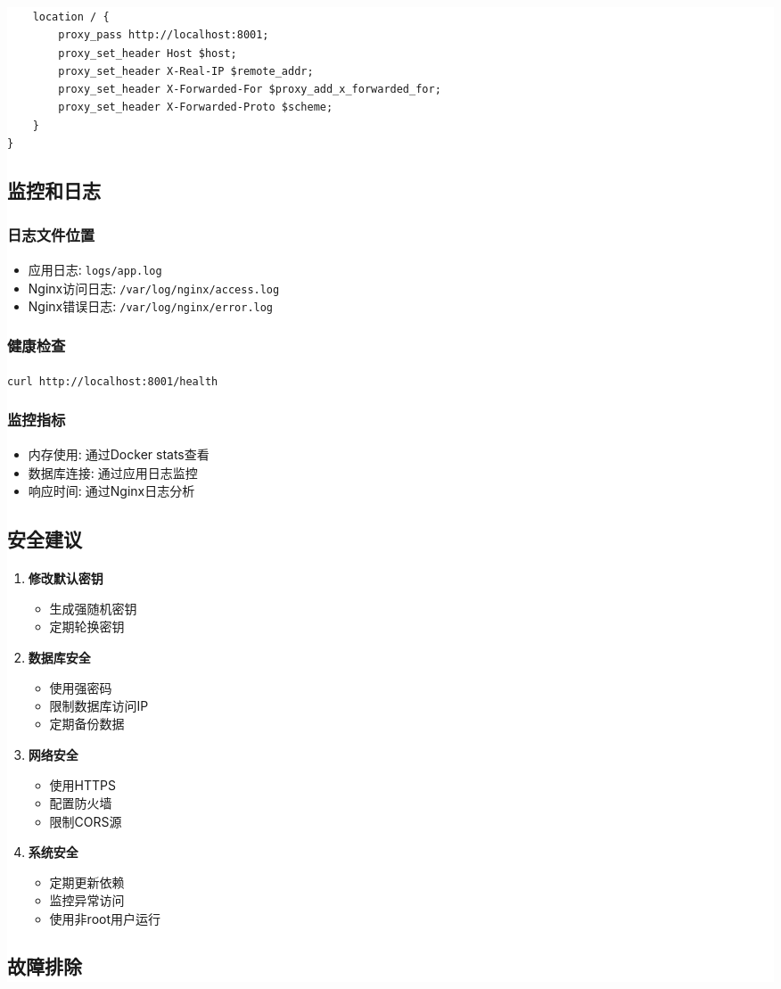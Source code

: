 ```nginx
    location / {
        proxy_pass http://localhost:8001;
        proxy_set_header Host $host;
        proxy_set_header X-Real-IP $remote_addr;
        proxy_set_header X-Forwarded-For $proxy_add_x_forwarded_for;
        proxy_set_header X-Forwarded-Proto $scheme;
    }
}
```

## 监控和日志

### 日志文件位置
- 应用日志: `logs/app.log`
- Nginx访问日志: `/var/log/nginx/access.log`
- Nginx错误日志: `/var/log/nginx/error.log`

### 健康检查
```bash
curl http://localhost:8001/health
```

### 监控指标
- 内存使用: 通过Docker stats查看
- 数据库连接: 通过应用日志监控
- 响应时间: 通过Nginx日志分析

## 安全建议

1. **修改默认密钥**
   - 生成强随机密钥
   - 定期轮换密钥

2. **数据库安全**
   - 使用强密码
   - 限制数据库访问IP
   - 定期备份数据

3. **网络安全**
   - 使用HTTPS
   - 配置防火墙
   - 限制CORS源

4. **系统安全**
   - 定期更新依赖
   - 监控异常访问
   - 使用非root用户运行

## 故障排除
